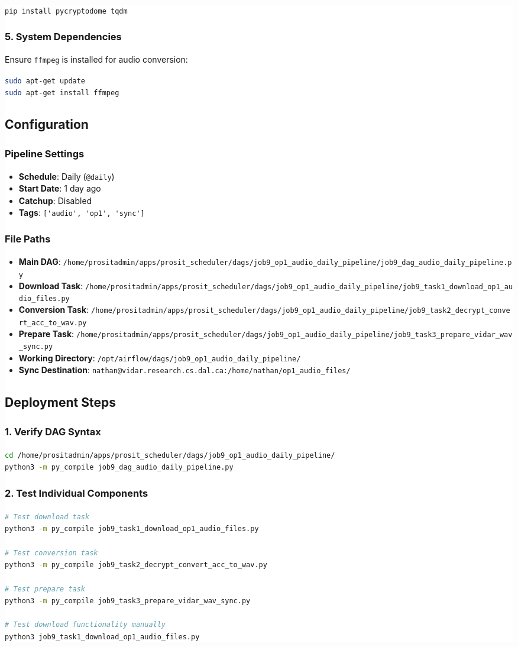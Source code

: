 ```bash
pip install pycryptodome tqdm
```

### 5. System Dependencies
Ensure `ffmpeg` is installed for audio conversion:
```bash
sudo apt-get update
sudo apt-get install ffmpeg
```

## Configuration

### Pipeline Settings
- **Schedule**: Daily (`@daily`)
- **Start Date**: 1 day ago
- **Catchup**: Disabled
- **Tags**: `['audio', 'op1', 'sync']`

### File Paths
- **Main DAG**: `/home/prositadmin/apps/prosit_scheduler/dags/job9_op1_audio_daily_pipeline/job9_dag_audio_daily_pipeline.py`
- **Download Task**: `/home/prositadmin/apps/prosit_scheduler/dags/job9_op1_audio_daily_pipeline/job9_task1_download_op1_audio_files.py`
- **Conversion Task**: `/home/prositadmin/apps/prosit_scheduler/dags/job9_op1_audio_daily_pipeline/job9_task2_decrypt_convert_acc_to_wav.py`
- **Prepare Task**: `/home/prositadmin/apps/prosit_scheduler/dags/job9_op1_audio_daily_pipeline/job9_task3_prepare_vidar_wav_sync.py`
- **Working Directory**: `/opt/airflow/dags/job9_op1_audio_daily_pipeline/`
- **Sync Destination**: `nathan@vidar.research.cs.dal.ca:/home/nathan/op1_audio_files/`

## Deployment Steps

### 1. Verify DAG Syntax
```bash
cd /home/prositadmin/apps/prosit_scheduler/dags/job9_op1_audio_daily_pipeline/
python3 -m py_compile job9_dag_audio_daily_pipeline.py
```

### 2. Test Individual Components
```bash
# Test download task
python3 -m py_compile job9_task1_download_op1_audio_files.py

# Test conversion task
python3 -m py_compile job9_task2_decrypt_convert_acc_to_wav.py

# Test prepare task
python3 -m py_compile job9_task3_prepare_vidar_wav_sync.py

# Test download functionality manually
python3 job9_task1_download_op1_audio_files.py
```
